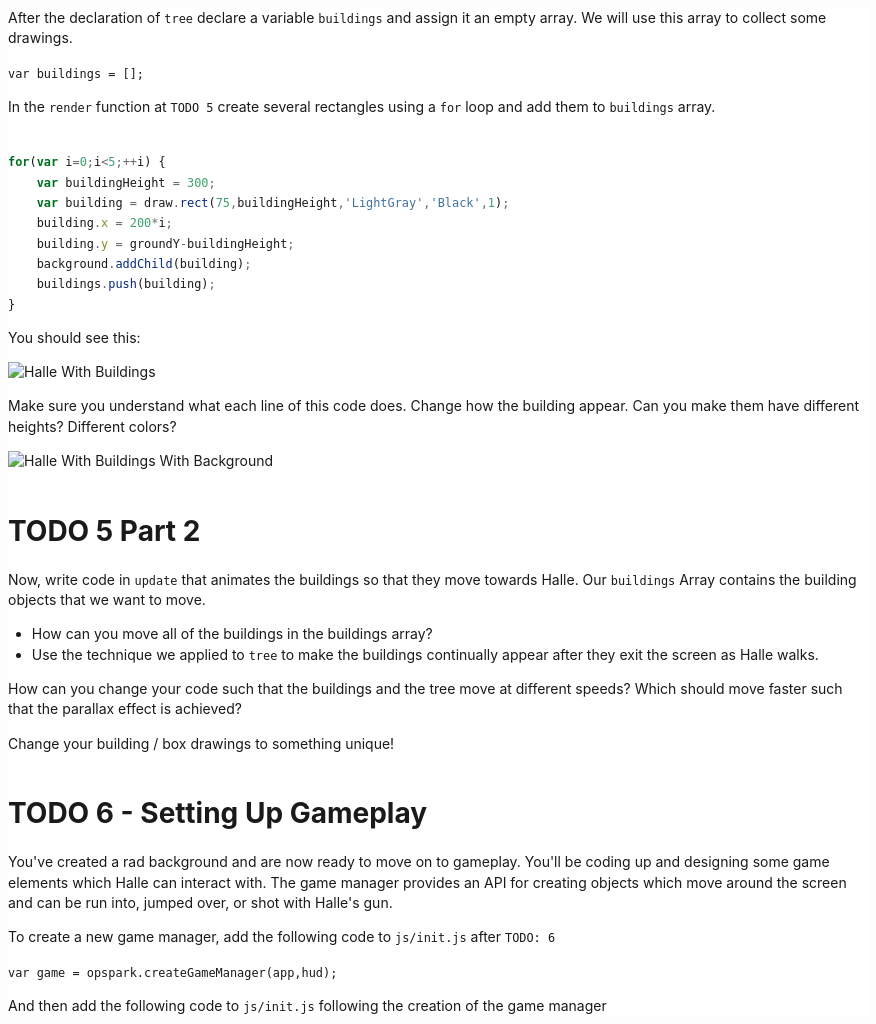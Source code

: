 After the declaration of `tree` declare a variable `buildings` and assign it an empty array. We will use this array to collect some drawings.

    var buildings = [];

In the `render` function at `TODO 5` create several rectangles using a `for` loop and add them to `buildings` array. 

```js

for(var i=0;i<5;++i) {
    var buildingHeight = 300;
    var building = draw.rect(75,buildingHeight,'LightGray','Black',1);
    building.x = 200*i;
    building.y = groundY-buildingHeight;
    background.addChild(building);
    buildings.push(building);
}
```

You should see this:

![Halle With Buildings](http://i.imgur.com/LSKBOsR.png)

Make sure you understand what each line of this code does. Change how the building appear. Can you make them have different heights? Different colors?

![Halle With Buildings With Background](http://i.imgur.com/kyeRy7x.png)

# TODO 5 Part 2

Now, write code in `update` that animates the buildings so that they move towards Halle. Our `buildings` Array contains the building objects that we want to move.
- How can you move all of the buildings in the buildings array? 
- Use the technique we applied to `tree` to make the buildings continually appear after they exit the screen as Halle walks. 

How can you change your code such that the buildings and the tree move at different speeds? Which should move faster such that the parallax effect is achieved?

Change your building / box drawings to something unique!

# TODO 6 - Setting Up Gameplay

You've created a rad background and are now ready to move on to gameplay. You'll be coding up and designing some game elements which Halle can interact with. The game manager provides an API for creating objects which move around the screen and can be run into, jumped over, or shot with Halle's gun. 

To create a new game manager, add the following code to `js/init.js` after `TODO: 6` 
    
    var game = opspark.createGameManager(app,hud);

And then add the following code to `js/init.js` following the creation of the game manager
